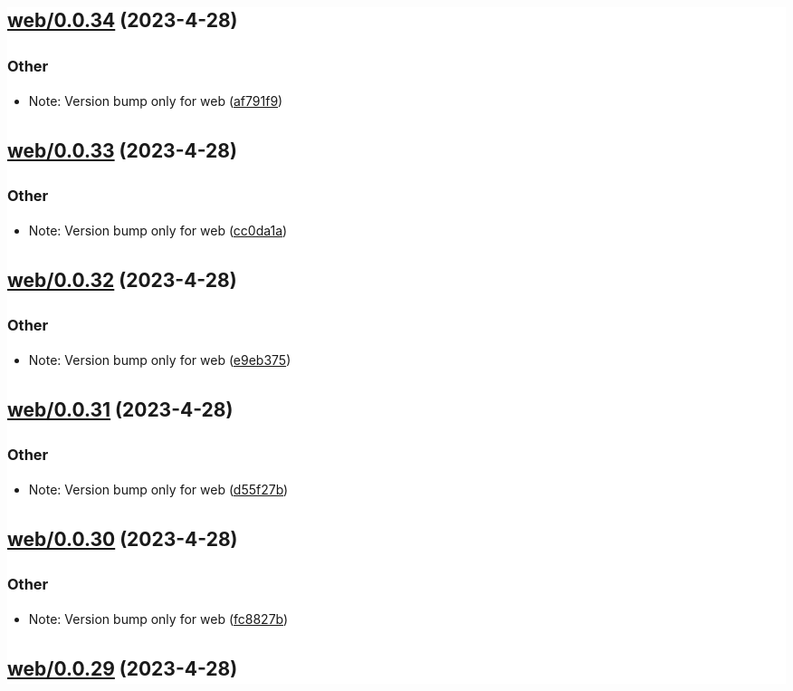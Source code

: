 <a name="web/0.0.34"></a>
## [web/0.0.34](https://www.github.com/TomPallister/test-monorepo-dependency/releases/tag/web/0.0.34) (2023-4-28)

### Other

* Note: Version bump only for web ([af791f9](https://www.github.com/TomPallister/test-monorepo-dependency/commit/af791f96ebc426ca4dd4b20141a560354a6bb7b3))

<a name="web/0.0.33"></a>
## [web/0.0.33](https://www.github.com/TomPallister/test-monorepo-dependency/releases/tag/web/0.0.33) (2023-4-28)

### Other

* Note: Version bump only for web ([cc0da1a](https://www.github.com/TomPallister/test-monorepo-dependency/commit/cc0da1a9c3c95db94b52c68a63a724f7a357ff41))

<a name="web/0.0.32"></a>
## [web/0.0.32](https://www.github.com/TomPallister/test-monorepo-dependency/releases/tag/web/0.0.32) (2023-4-28)

### Other

* Note: Version bump only for web ([e9eb375](https://www.github.com/TomPallister/test-monorepo-dependency/commit/e9eb3752eefce3f5055e4b43810629008966ae68))

<a name="web/0.0.31"></a>
## [web/0.0.31](https://www.github.com/TomPallister/test-monorepo-dependency/releases/tag/web/0.0.31) (2023-4-28)

### Other

* Note: Version bump only for web ([d55f27b](https://www.github.com/TomPallister/test-monorepo-dependency/commit/d55f27b7571f6e4469338651f9615a091f9ef8a9))

<a name="web/0.0.30"></a>
## [web/0.0.30](https://www.github.com/TomPallister/test-monorepo-dependency/releases/tag/web/0.0.30) (2023-4-28)

### Other

* Note: Version bump only for web ([fc8827b](https://www.github.com/TomPallister/test-monorepo-dependency/commit/fc8827b0ddb3ed6543f21d5e096efd0a246180ca))

<a name="web/0.0.29"></a>
## [web/0.0.29](https://www.github.com/TomPallister/test-monorepo-dependency/releases/tag/web/0.0.29) (2023-4-28)

